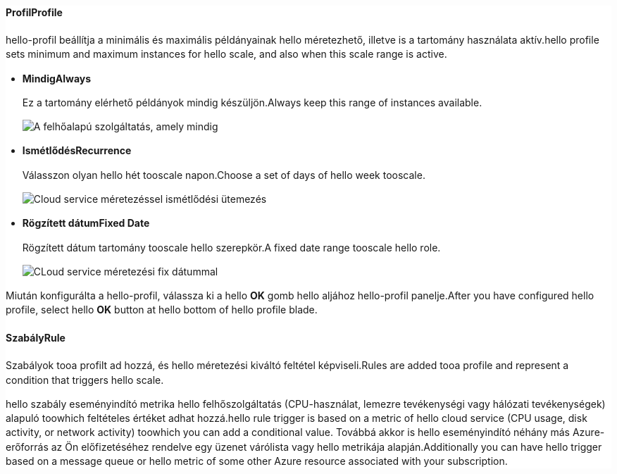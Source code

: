 #### <a name="profile"></a><span data-ttu-id="2b96d-142">Profil</span><span class="sxs-lookup"><span data-stu-id="2b96d-142">Profile</span></span>
<span data-ttu-id="2b96d-143">hello-profil beállítja a minimális és maximális példányainak hello méretezhető, illetve is a tartomány használata aktív.</span><span class="sxs-lookup"><span data-stu-id="2b96d-143">hello profile sets minimum and maximum instances for hello scale, and also when this scale range is active.</span></span>

* <span data-ttu-id="2b96d-144">**Mindig**</span><span class="sxs-lookup"><span data-stu-id="2b96d-144">**Always**</span></span>

    <span data-ttu-id="2b96d-145">Ez a tartomány elérhető példányok mindig készüljön.</span><span class="sxs-lookup"><span data-stu-id="2b96d-145">Always keep this range of instances available.</span></span>  

    ![A felhőalapú szolgáltatás, amely mindig](./media/cloud-services-how-to-scale-portal/select-always.png)
* <span data-ttu-id="2b96d-147">**Ismétlődés**</span><span class="sxs-lookup"><span data-stu-id="2b96d-147">**Recurrence**</span></span>

    <span data-ttu-id="2b96d-148">Válasszon olyan hello hét tooscale napon.</span><span class="sxs-lookup"><span data-stu-id="2b96d-148">Choose a set of days of hello week tooscale.</span></span>

    ![Cloud service méretezéssel ismétlődési ütemezés](./media/cloud-services-how-to-scale-portal/select-recurrence.png)
* <span data-ttu-id="2b96d-150">**Rögzített dátum**</span><span class="sxs-lookup"><span data-stu-id="2b96d-150">**Fixed Date**</span></span>

    <span data-ttu-id="2b96d-151">Rögzített dátum tartomány tooscale hello szerepkör.</span><span class="sxs-lookup"><span data-stu-id="2b96d-151">A fixed date range tooscale hello role.</span></span>

    ![CLoud service méretezési fix dátummal](./media/cloud-services-how-to-scale-portal/select-fixed.png)

<span data-ttu-id="2b96d-153">Miután konfigurálta a hello-profil, válassza ki a hello **OK** gomb hello aljához hello-profil panelje.</span><span class="sxs-lookup"><span data-stu-id="2b96d-153">After you have configured hello profile, select hello **OK** button at hello bottom of hello profile blade.</span></span>

#### <a name="rule"></a><span data-ttu-id="2b96d-154">Szabály</span><span class="sxs-lookup"><span data-stu-id="2b96d-154">Rule</span></span>
<span data-ttu-id="2b96d-155">Szabályok tooa profilt ad hozzá, és hello méretezési kiváltó feltétel képviseli.</span><span class="sxs-lookup"><span data-stu-id="2b96d-155">Rules are added tooa profile and represent a condition that triggers hello scale.</span></span>

<span data-ttu-id="2b96d-156">hello szabály eseményindító metrika hello felhőszolgáltatás (CPU-használat, lemezre tevékenységi vagy hálózati tevékenységek) alapuló toowhich feltételes értéket adhat hozzá.</span><span class="sxs-lookup"><span data-stu-id="2b96d-156">hello rule trigger is based on a metric of hello cloud service (CPU usage, disk activity, or network activity) toowhich you can add a conditional value.</span></span> <span data-ttu-id="2b96d-157">Továbbá akkor is hello eseményindító néhány más Azure-erőforrás az Ön előfizetéséhez rendelve egy üzenet várólista vagy hello metrikája alapján.</span><span class="sxs-lookup"><span data-stu-id="2b96d-157">Additionally you can have hello trigger based on a message queue or hello metric of some other Azure resource associated with your subscription.</span></span>
